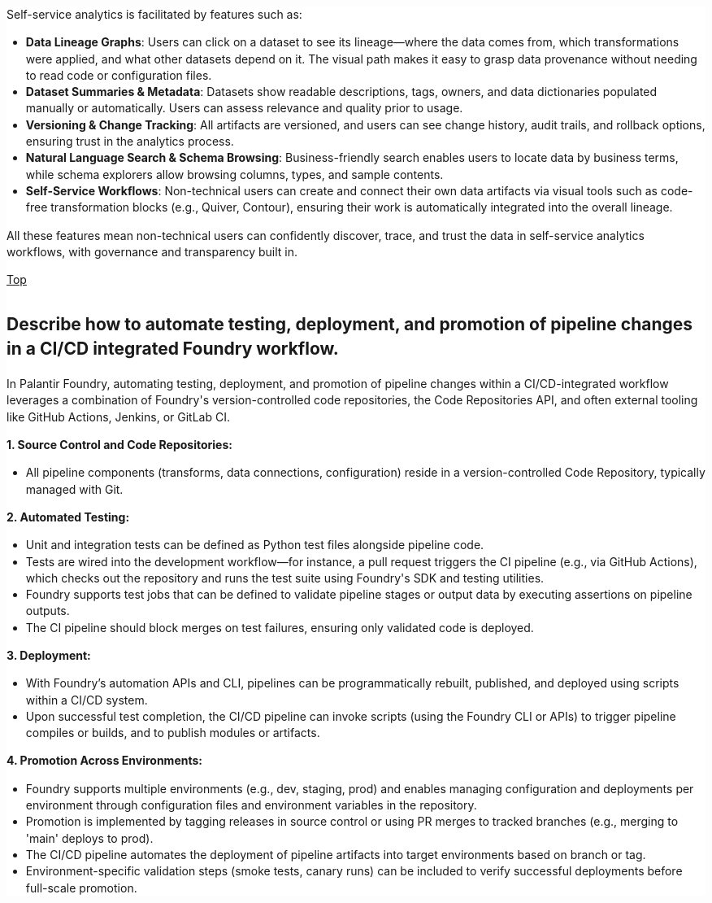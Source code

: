 Self-service analytics is facilitated by features such as:

- **Data Lineage Graphs**: Users can click on a dataset to see its lineage—where the data comes from, which transformations were applied, and what other datasets depend on it. The visual path makes it easy to grasp data provenance without needing to read code or configuration files.
- **Dataset Summaries & Metadata**: Datasets show readable descriptions, tags, owners, and data dictionaries populated manually or automatically. Users can assess relevance and quality prior to usage.
- **Versioning & Change Tracking**: All artifacts are versioned, and users can see change history, audit trails, and rollback options, ensuring trust in the analytics process.
- **Natural Language Search & Schema Browsing**: Business-friendly search enables users to locate data by business terms, while schema explorers allow browsing columns, types, and sample contents.
- **Self-Service Workflows**: Non-technical users can create and connect their own data artifacts via visual tools such as code-free transformation blocks (e.g., Quiver, Contour), ensuring their work is automatically integrated into the overall lineage.

All these features mean non-technical users can confidently discover, trace, and trust the data in self-service analytics workflows, with governance and transparency built in.

[Top](#top)

## Describe how to automate testing, deployment, and promotion of pipeline changes in a CI/CD integrated Foundry workflow.
In Palantir Foundry, automating testing, deployment, and promotion of pipeline changes within a CI/CD-integrated workflow leverages a combination of Foundry's version-controlled code repositories, the Code Repositories API, and often external tooling like GitHub Actions, Jenkins, or GitLab CI.

**1. Source Control and Code Repositories:**
- All pipeline components (transforms, data connections, configuration) reside in a version-controlled Code Repository, typically managed with Git.

**2. Automated Testing:**
- Unit and integration tests can be defined as Python test files alongside pipeline code.
- Tests are wired into the development workflow—for instance, a pull request triggers the CI pipeline (e.g., via GitHub Actions), which checks out the repository and runs the test suite using Foundry's SDK and testing utilities.
- Foundry supports test jobs that can be defined to validate pipeline stages or output data by executing assertions on pipeline outputs.
- The CI pipeline should block merges on test failures, ensuring only validated code is deployed.

**3. Deployment:**
- With Foundry’s automation APIs and CLI, pipelines can be programmatically rebuilt, published, and deployed using scripts within a CI/CD system.
- Upon successful test completion, the CI/CD pipeline can invoke scripts (using the Foundry CLI or APIs) to trigger pipeline compiles or builds, and to publish modules or artifacts.

**4. Promotion Across Environments:**
- Foundry supports multiple environments (e.g., dev, staging, prod) and enables managing configuration and deployments per environment through configuration files and environment variables in the repository.
- Promotion is implemented by tagging releases in source control or using PR merges to tracked branches (e.g., merging to 'main' deploys to prod).
- The CI/CD pipeline automates the deployment of pipeline artifacts into target environments based on branch or tag.
- Environment-specific validation steps (smoke tests, canary runs) can be included to verify successful deployments before full-scale promotion.
